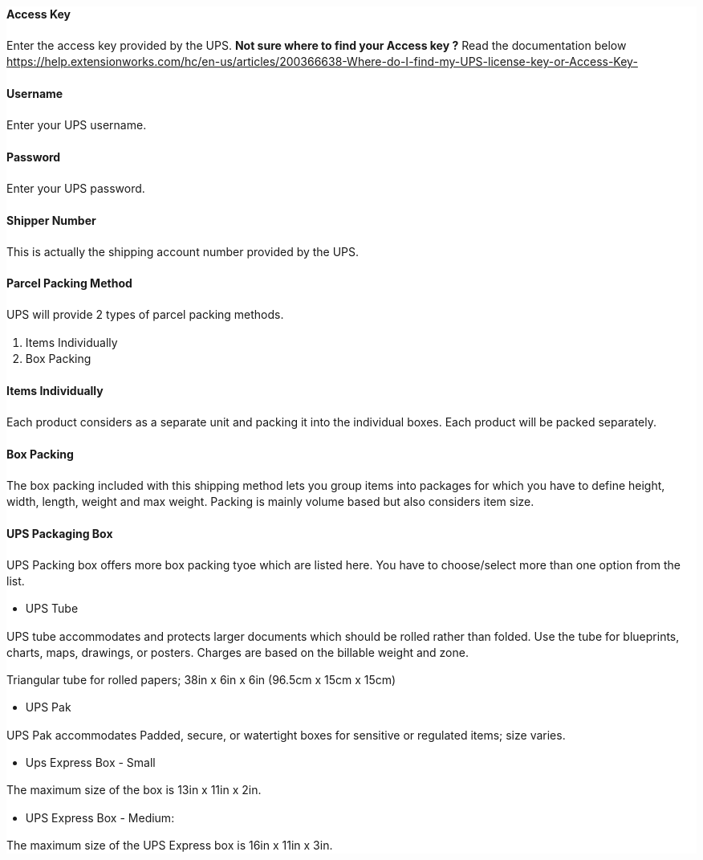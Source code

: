 #### Access Key
Enter the access key provided by the UPS.
**Not sure where to find your Access key ?** Read the documentation below https://help.extensionworks.com/hc/en-us/articles/200366638-Where-do-I-find-my-UPS-license-key-or-Access-Key-

#### Username
Enter your UPS username.

#### Password
Enter your UPS password.

#### Shipper Number
This is actually the shipping account number provided by the UPS.


#### Parcel Packing Method
 UPS will provide 2 types of parcel packing methods.
1.  Items Individually 
2.  Box Packing

#### Items Individually
Each product considers as a separate unit and packing it into the individual boxes. Each product will be packed separately.

#### Box Packing

The box packing included with this shipping method lets you group items into packages for which you have to define height, width, length, weight and max weight. Packing is mainly volume based but also considers item size.



####  UPS Packaging Box

UPS Packing box offers more box packing tyoe which are listed here. You have to choose/select more than one option from the list.

+ UPS Tube

 UPS tube accommodates and protects larger documents which should be rolled rather than folded. Use the tube for blueprints, charts, maps, drawings, or posters. Charges are based on the billable weight and zone.

 Triangular tube for rolled papers; 38in x 6in x 6in (96.5cm x 15cm x 15cm) 

+  UPS Pak

 UPS Pak accommodates Padded, secure, or watertight boxes for sensitive or regulated items; size varies.

+ Ups Express Box - Small

 The maximum size of the box is 13in x 11in x 2in.

+ UPS Express Box - Medium: 

 The maximum size of the UPS Express box is 16in x 11in x 3in.
